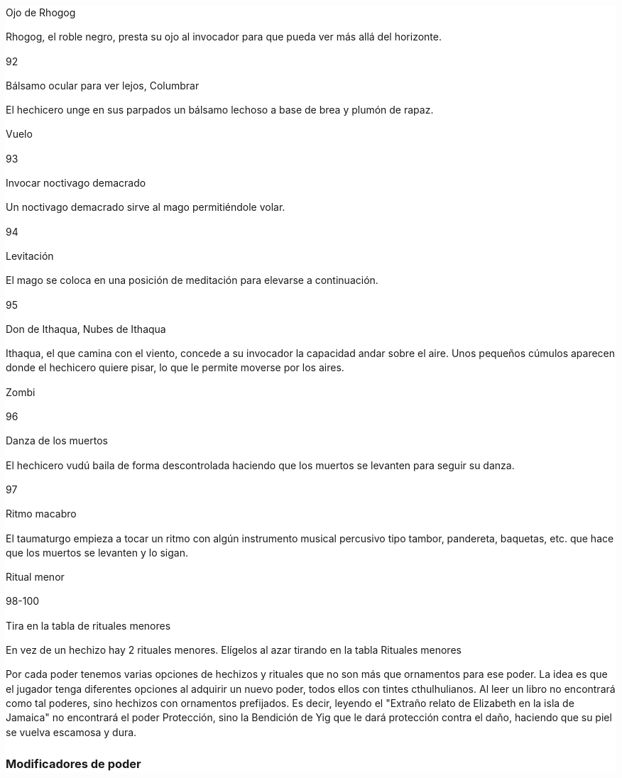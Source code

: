 Ojo de Rhogog

Rhogog, el roble negro, presta su ojo al invocador para que pueda ver más allá del horizonte.

92

Bálsamo ocular para ver lejos, Columbrar

El hechicero unge en sus parpados un bálsamo lechoso a base de brea y plumón de rapaz.

Vuelo

93

Invocar noctivago demacrado

Un noctivago demacrado sirve al mago permitiéndole volar.

94

Levitación

El mago se coloca en una posición de meditación para elevarse a continuación.

95

Don de Ithaqua, Nubes de Ithaqua

Ithaqua, el que camina con el viento, concede a su invocador la capacidad andar sobre el aire. Unos pequeños cúmulos aparecen donde el hechicero quiere pisar, lo que le permite moverse por los aires.

Zombi

96

Danza de los muertos

El hechicero vudú baila de forma descontrolada haciendo que los muertos se levanten para seguir su danza.

97

Ritmo macabro

El taumaturgo empieza a tocar un ritmo con algún instrumento musical percusivo tipo tambor, pandereta, baquetas, etc. que hace que los muertos se levanten y lo sigan.

Ritual menor

98-100

Tira en la tabla de rituales menores

En vez de un hechizo hay 2 rituales menores. Elígelos al azar tirando en la tabla Rituales menores

Por cada poder tenemos varias opciones de hechizos y rituales que no son más que ornamentos para ese poder. La idea es que el jugador tenga diferentes opciones al adquirir un nuevo poder, todos ellos con tintes cthulhulianos. Al leer un libro no encontrará como tal poderes, sino hechizos con ornamentos prefijados. Es decir, leyendo el "Extraño relato de Elizabeth en la isla de Jamaica" no encontrará el poder Protección, sino la Bendición de Yig que le dará protección contra el daño, haciendo que su piel se vuelva escamosa y dura.

### Modificadores de poder
